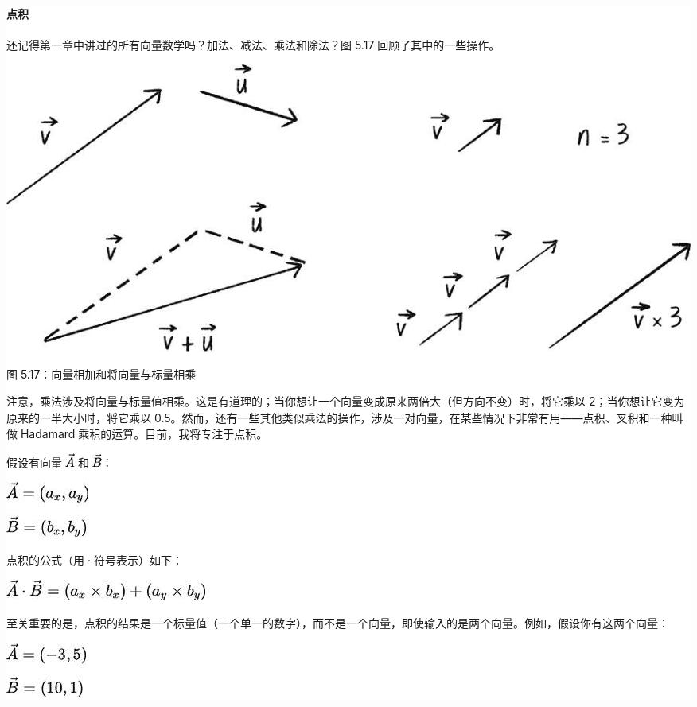 #### **点积**

还记得第一章中讲过的所有向量数学吗？加法、减法、乘法和除法？图 5.17 回顾了其中的一些操作。

![Image](img/pg280_Image_404.jpg)

图 5.17：向量相加和将向量与标量相乘

注意，乘法涉及将向量与标量值相乘。这是有道理的；当你想让一个向量变成原来两倍大（但方向不变）时，将它乘以 2；当你想让它变为原来的一半大小时，将它乘以 0.5。然而，还有一些其他类似乘法的操作，涉及一对向量，在某些情况下非常有用——点积、叉积和一种叫做 Hadamard 乘积的运算。目前，我将专注于点积。

假设有向量 ![Image](img/pg280_Image_405.jpg) 和 ![Image](img/pg280_Image_406.jpg)：

![Image](img/pg280_Image_407.jpg)

点积的公式（用 · 符号表示）如下：

![Image](img/pg281_Image_408.jpg)

至关重要的是，点积的结果是一个标量值（一个单一的数字），而不是一个向量，即使输入的是两个向量。例如，假设你有这两个向量：

![Image](img/pg281_Image_409.jpg)
